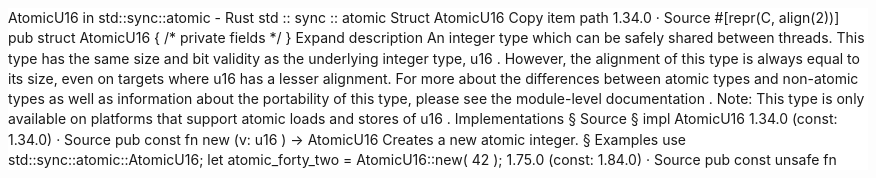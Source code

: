 AtomicU16 in std::sync::atomic - Rust
std
::
sync
::
atomic
Struct
AtomicU16
Copy item path
1.34.0
·
Source
#[repr(C, align(2))]
pub struct AtomicU16 {
/* private fields */
}
Expand description
An integer type which can be safely shared between threads.
This type has the same
size and bit validity
as the underlying integer type,
u16
.
However, the alignment of this type is always equal to its size, even on targets where
u16
has a lesser alignment.
For more about the differences between atomic types and
non-atomic types as well as information about the portability of
this type, please see the
module-level documentation
.
Note:
This type is only available on platforms that support
atomic loads and stores of
u16
.
Implementations
§
Source
§
impl
AtomicU16
1.34.0 (const: 1.34.0)
·
Source
pub const fn
new
(v:
u16
) ->
AtomicU16
Creates a new atomic integer.
§
Examples
use
std::sync::atomic::AtomicU16;
let
atomic_forty_two = AtomicU16::new(
42
);
1.75.0 (const: 1.84.0)
·
Source
pub const unsafe fn